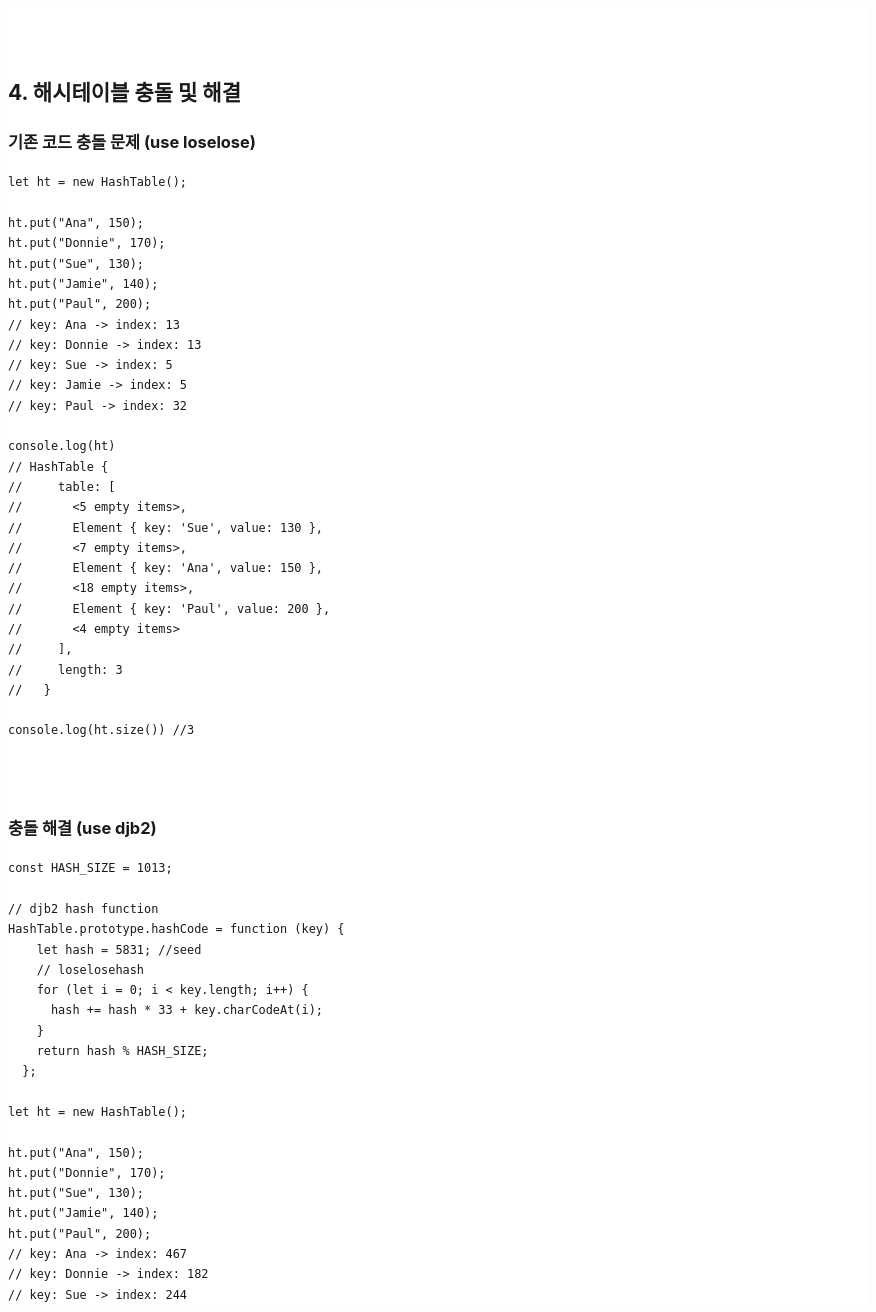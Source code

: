 <br><br>

## 4. 해시테이블 충돌 및 해결

### 기존 코드 충돌 문제 (use loselose)

````
let ht = new HashTable();

ht.put("Ana", 150);
ht.put("Donnie", 170);
ht.put("Sue", 130);
ht.put("Jamie", 140);
ht.put("Paul", 200);
// key: Ana -> index: 13
// key: Donnie -> index: 13
// key: Sue -> index: 5
// key: Jamie -> index: 5
// key: Paul -> index: 32

console.log(ht)
// HashTable {
//     table: [
//       <5 empty items>,
//       Element { key: 'Sue', value: 130 },
//       <7 empty items>,
//       Element { key: 'Ana', value: 150 },
//       <18 empty items>,
//       Element { key: 'Paul', value: 200 },
//       <4 empty items>
//     ],
//     length: 3
//   }

console.log(ht.size()) //3
````

<br><br>

### 충돌 해결 (use djb2)

````
const HASH_SIZE = 1013;

// djb2 hash function
HashTable.prototype.hashCode = function (key) {
    let hash = 5831; //seed
    // loselosehash
    for (let i = 0; i < key.length; i++) {
      hash += hash * 33 + key.charCodeAt(i);
    }
    return hash % HASH_SIZE;
  };

let ht = new HashTable();

ht.put("Ana", 150);
ht.put("Donnie", 170);
ht.put("Sue", 130);
ht.put("Jamie", 140);
ht.put("Paul", 200);
// key: Ana -> index: 467
// key: Donnie -> index: 182
// key: Sue -> index: 244
````